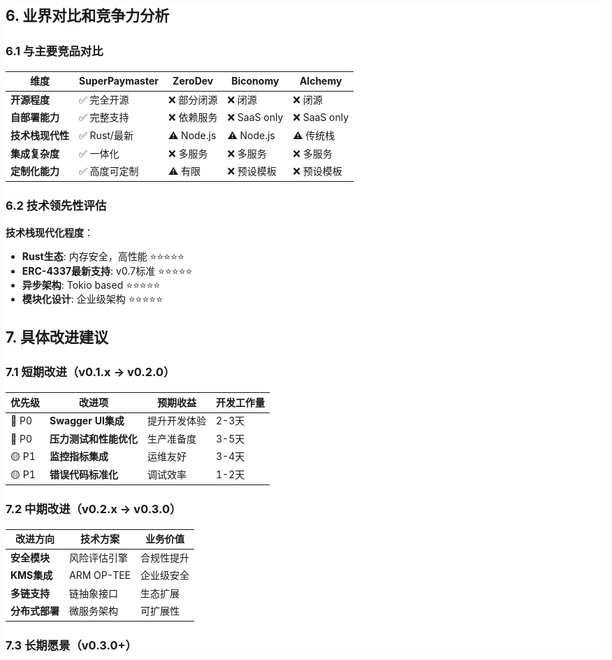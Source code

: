 ## 6. 业界对比和竞争力分析

### 6.1 与主要竞品对比

| 维度 | SuperPaymaster | ZeroDev | Biconomy | Alchemy |
|-----|---------------|---------|----------|---------|
| **开源程度** | ✅ 完全开源 | ❌ 部分闭源 | ❌ 闭源 | ❌ 闭源 |
| **自部署能力** | ✅ 完整支持 | ❌ 依赖服务 | ❌ SaaS only | ❌ SaaS only |
| **技术栈现代性** | ✅ Rust/最新 | ⚠️ Node.js | ⚠️ Node.js | ⚠️ 传统栈 |
| **集成复杂度** | ✅ 一体化 | ❌ 多服务 | ❌ 多服务 | ❌ 多服务 |
| **定制化能力** | ✅ 高度可定制 | ⚠️ 有限 | ❌ 预设模板 | ❌ 预设模板 |

### 6.2 技术领先性评估

**技术栈现代化程度**：
- **Rust生态**: 内存安全，高性能 ⭐⭐⭐⭐⭐
- **ERC-4337最新支持**: v0.7标准 ⭐⭐⭐⭐⭐  
- **异步架构**: Tokio based ⭐⭐⭐⭐⭐
- **模块化设计**: 企业级架构 ⭐⭐⭐⭐⭐

## 7. 具体改进建议

### 7.1 短期改进（v0.1.x -> v0.2.0）

| 优先级 | 改进项 | 预期收益 | 开发工作量 |
|-------|--------|---------|-----------|
| 🔴 P0 | **Swagger UI集成** | 提升开发体验 | 2-3天 |
| 🔴 P0 | **压力测试和性能优化** | 生产准备度 | 3-5天 |
| 🟡 P1 | **监控指标集成** | 运维友好 | 3-4天 |
| 🟡 P1 | **错误代码标准化** | 调试效率 | 1-2天 |

### 7.2 中期改进（v0.2.x -> v0.3.0）

| 改进方向 | 技术方案 | 业务价值 |
|---------|---------|---------|
| **安全模块** | 风险评估引擎 | 合规性提升 |
| **KMS集成** | ARM OP-TEE | 企业级安全 |
| **多链支持** | 链抽象接口 | 生态扩展 |
| **分布式部署** | 微服务架构 | 可扩展性 |

### 7.3 长期愿景（v0.3.0+）
